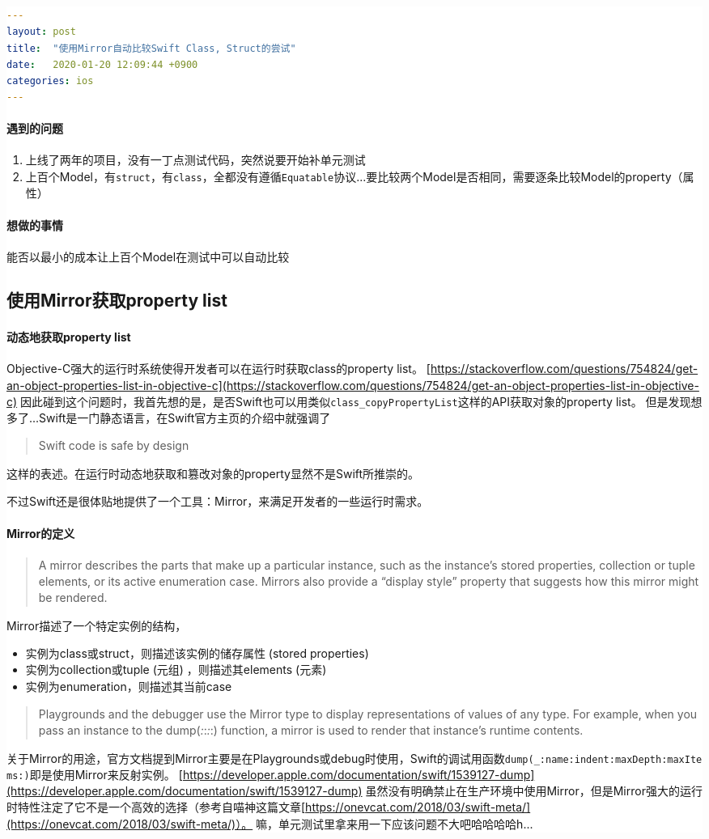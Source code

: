 ```yaml
---
layout: post
title:  "使用Mirror自动比较Swift Class, Struct的尝试"
date:   2020-01-20 12:09:44 +0900
categories: ios
---
```


#### 遇到的问题

1. 上线了两年的项目，没有一丁点测试代码，突然说要开始补单元测试
2. 上百个Model，有`struct`，有`class`，全都没有遵循`Equatable`协议...要比较两个Model是否相同，需要逐条比较Model的property（属性）

#### 想做的事情

能否以最小的成本让上百个Model在测试中可以自动比较

## 使用Mirror获取property list

#### 动态地获取property list

Objective-C强大的运行时系统使得开发者可以在运行时获取class的property list。
[https://stackoverflow.com/questions/754824/get-an-object-properties-list-in-objective-c](https://stackoverflow.com/questions/754824/get-an-object-properties-list-in-objective-c)
因此碰到这个问题时，我首先想的是，是否Swift也可以用类似`class_copyPropertyList`这样的API获取对象的property list。
但是发现想多了...Swift是一门静态语言，在Swift官方主页的介绍中就强调了

> Swift code is safe by design

这样的表述。在运行时动态地获取和篡改对象的property显然不是Swift所推崇的。
  
不过Swift还是很体贴地提供了一个工具：Mirror，来满足开发者的一些运行时需求。

#### Mirror的定义

> A mirror describes the parts that make up a particular instance, such as the instance’s stored properties, collection or tuple elements, or its active enumeration case. Mirrors also provide a “display style” property that suggests how this mirror might be rendered.

Mirror描述了一个特定实例的结构，
- 实例为class或struct，则描述该实例的储存属性 (stored properties)
- 实例为collection或tuple (元组) ，则描述其elements (元素)
- 实例为enumeration，则描述其当前case

> Playgrounds and the debugger use the Mirror type to display representations of values of any type. For example, when you pass an instance to the dump(_:_:_:_:) function, a mirror is used to render that instance’s runtime contents.

关于Mirror的用途，官方文档提到Mirror主要是在Playgrounds或debug时使用，Swift的调试用函数`dump(_:name:indent:maxDepth:maxItems:)`即是使用Mirror来反射实例。
[https://developer.apple.com/documentation/swift/1539127-dump](https://developer.apple.com/documentation/swift/1539127-dump)
虽然没有明确禁止在生产环境中使用Mirror，但是Mirror强大的运行时特性注定了它不是一个高效的选择（参考自喵神这篇文章[https://onevcat.com/2018/03/swift-meta/](https://onevcat.com/2018/03/swift-meta/)）。
嘛，单元测试里拿来用一下应该问题不大吧哈哈哈哈h...
